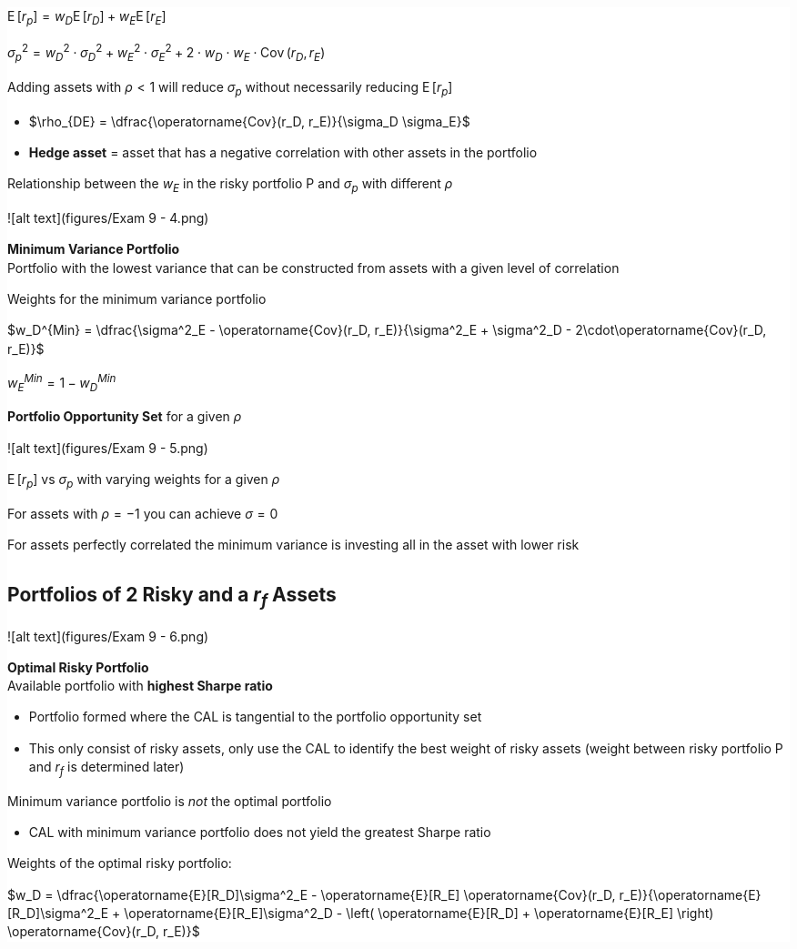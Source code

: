 $\operatorname{E}[r_p] = w_D \operatorname{E}[r_D] + w_E \operatorname{E}[r_E]$

$\sigma^2_p = w^2_D \cdot \sigma^2_D + w^2_E \cdot \sigma^2_E + 2 \cdot w_D \cdot w_E \cdot \operatorname{Cov}(r_D, r_E)$

Adding assets with $\rho < 1$ will reduce $\sigma_p$ without necessarily reducing $\operatorname{E}[r_p]$

* $\rho_{DE} = \dfrac{\operatorname{Cov}(r_D, r_E)}{\sigma_D \sigma_E}$

* **Hedge asset** = asset that has a negative correlation with other assets in the portfolio

Relationship between the $w_E$ in the risky portfolio P and $\sigma_p$ with different $\rho$

![alt text](figures/Exam 9 - 4.png)

**Minimum Variance Portfolio**  
Portfolio with the lowest variance that can be constructed from assets with a given level of correlation

Weights for the minimum variance portfolio

$w_D^{Min} = \dfrac{\sigma^2_E - \operatorname{Cov}(r_D, r_E)}{\sigma^2_E + \sigma^2_D - 2\cdot\operatorname{Cov}(r_D, r_E)}$

$w_E^{Min} = 1 - w_D^{Min}$

<a name="ptf-op-set"></a> **Portfolio Opportunity Set** for a given $\rho$

![alt text](figures/Exam 9 - 5.png)

$\operatorname{E}[r_p]$ vs $\sigma_p$ with varying weights for a given $\rho$

For assets with $\rho = -1$ you can achieve $\sigma = 0$

For assets perfectly correlated the minimum variance is investing all in the asset with lower risk

## Portfolios of 2 Risky and a $r_f$ Assets

![alt text](figures/Exam 9 - 6.png)

**Optimal Risky Portfolio**  
Available portfolio with **highest Sharpe ratio**

* Portfolio formed where the CAL is tangential to the portfolio opportunity set

* This only consist of risky assets, only use the CAL to identify the best weight of risky assets (weight between risky portfolio P and $r_f$ is determined later)

Minimum variance portfolio is *not* the optimal portfolio

* CAL with minimum variance portfolio does not yield the greatest Sharpe ratio

Weights of the optimal risky portfolio:

$w_D = \dfrac{\operatorname{E}[R_D]\sigma^2_E - \operatorname{E}[R_E] \operatorname{Cov}(r_D, r_E)}{\operatorname{E}[R_D]\sigma^2_E + \operatorname{E}[R_E]\sigma^2_D - \left( \operatorname{E}[R_D] + \operatorname{E}[R_E] \right) \operatorname{Cov}(r_D, r_E)}$
